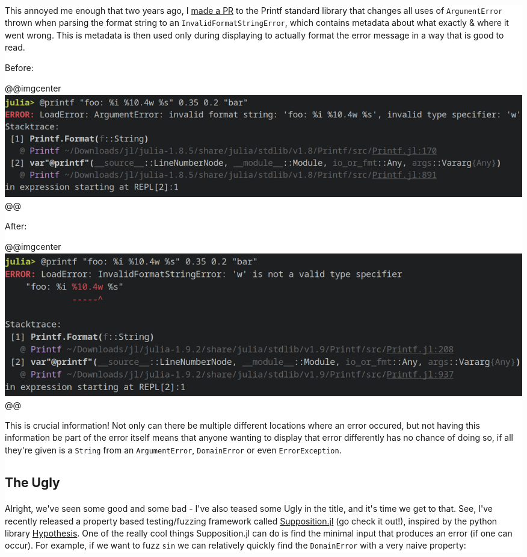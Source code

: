 This annoyed me enough that two years ago, I [made a PR](https://github.com/JuliaLang/julia/pull/45366) to the Printf standard library
that changes all uses of `ArgumentError` thrown when parsing the format string to an `InvalidFormatStringError`, which contains metadata about
what exactly & where it went wrong. This is metadata is then used only during displaying to actually format the error message in a way
that is good to read.

Before:

@@imgcenter
![Before the PR, old ArgumentError](./before.png)
@@

After:

@@imgcenter
![After the PR, new InvalidStringFormatError](./after.png)
@@

This is crucial information! Not only can there be multiple different locations where an error occured, but not having this information be part of the error
itself means that anyone wanting to display that error differently has no chance of doing so, if all they're given is a `String` from an `ArgumentError`, 
`DomainError` or even `ErrorException`.

## The Ugly

Alright, we've seen some good and some bad - I've also teased some Ugly in the title, and it's time we get to that.
See, I've recently released a property based testing/fuzzing framework called [Supposition.jl](https://github.com/Seelengrab/Supposition.jl) (go check it out!),
inspired by the python library [Hypothesis](https://hypothesis.readthedocs.io/en/latest/). One of the really cool things Supposition.jl can do is find the
minimal input that produces an error (if one can occur). For example, if we want to fuzz `sin` we can relatively quickly find the `DomainError` with a very naive
property:
